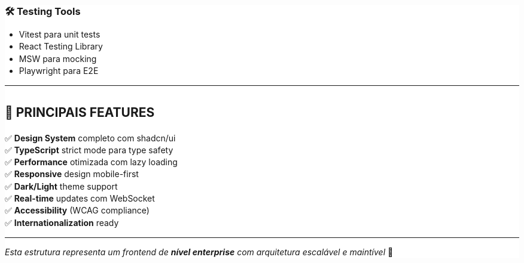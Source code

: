 ### **🛠️ Testing Tools**
- Vitest para unit tests
- React Testing Library
- MSW para mocking
- Playwright para E2E

---

## 🎯 **PRINCIPAIS FEATURES**

✅ **Design System** completo com shadcn/ui  
✅ **TypeScript** strict mode para type safety  
✅ **Performance** otimizada com lazy loading  
✅ **Responsive** design mobile-first  
✅ **Dark/Light** theme support  
✅ **Real-time** updates com WebSocket  
✅ **Accessibility** (WCAG compliance)  
✅ **Internationalization** ready  

---

*Esta estrutura representa um frontend de **nível enterprise** com arquitetura escalável e maintível* 🌟
